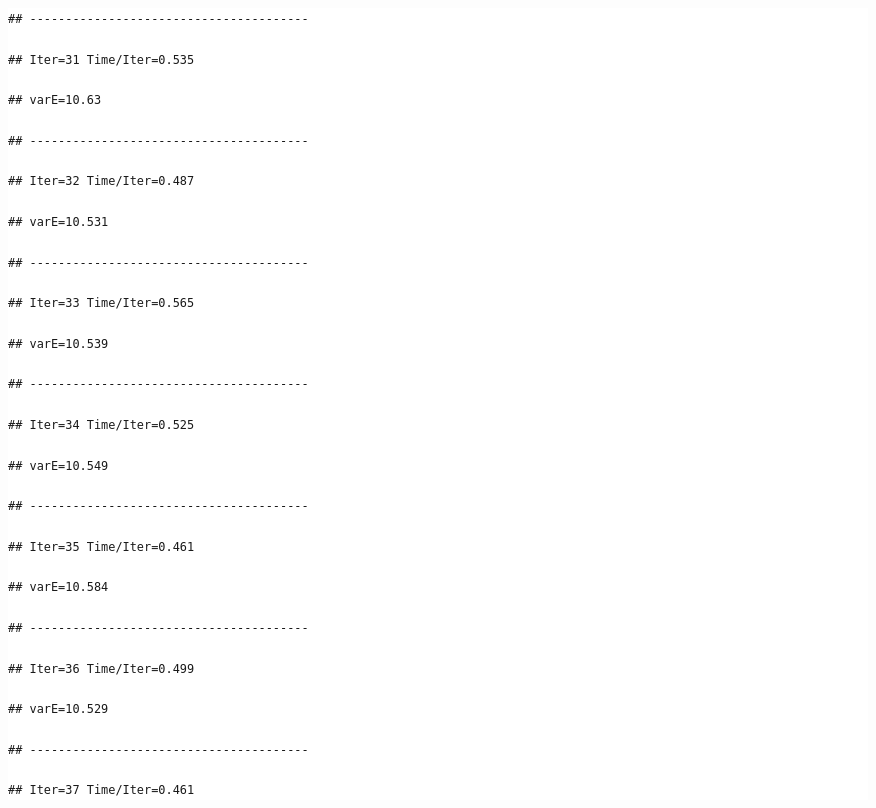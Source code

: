     ## ---------------------------------------

    ## Iter=31 Time/Iter=0.535

    ## varE=10.63

    ## ---------------------------------------

    ## Iter=32 Time/Iter=0.487

    ## varE=10.531

    ## ---------------------------------------

    ## Iter=33 Time/Iter=0.565

    ## varE=10.539

    ## ---------------------------------------

    ## Iter=34 Time/Iter=0.525

    ## varE=10.549

    ## ---------------------------------------

    ## Iter=35 Time/Iter=0.461

    ## varE=10.584

    ## ---------------------------------------

    ## Iter=36 Time/Iter=0.499

    ## varE=10.529

    ## ---------------------------------------

    ## Iter=37 Time/Iter=0.461
